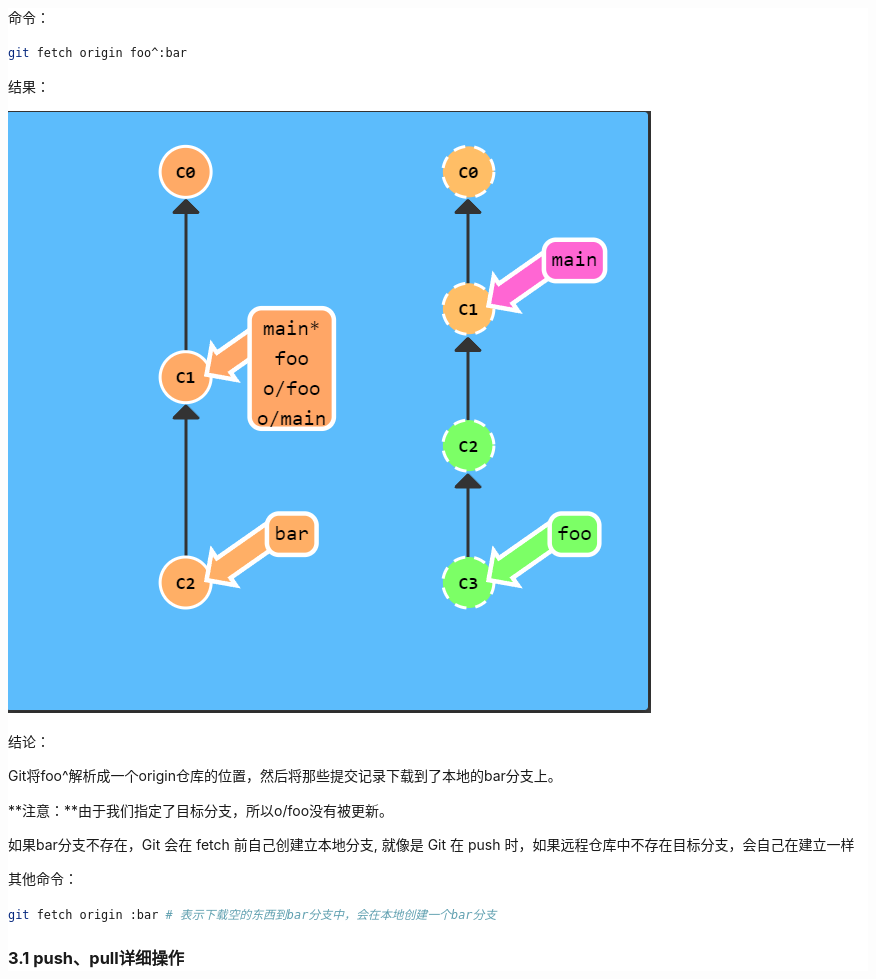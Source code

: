 命令：

~~~sh
git fetch origin foo^:bar
~~~

结果：

![](img/fetch参数2.png)

结论：

Git将foo^解析成一个origin仓库的位置，然后将那些提交记录下载到了本地的bar分支上。

**注意：**由于我们指定了目标分支，所以o/foo没有被更新。

如果bar分支不存在，Git 会在 fetch 前自己创建立本地分支, 就像是 Git 在 push 时，如果远程仓库中不存在目标分支，会自己在建立一样

其他命令：

~~~sh
git fetch origin :bar # 表示下载空的东西到bar分支中，会在本地创建一个bar分支
~~~



### 3.1 push、pull详细操作
